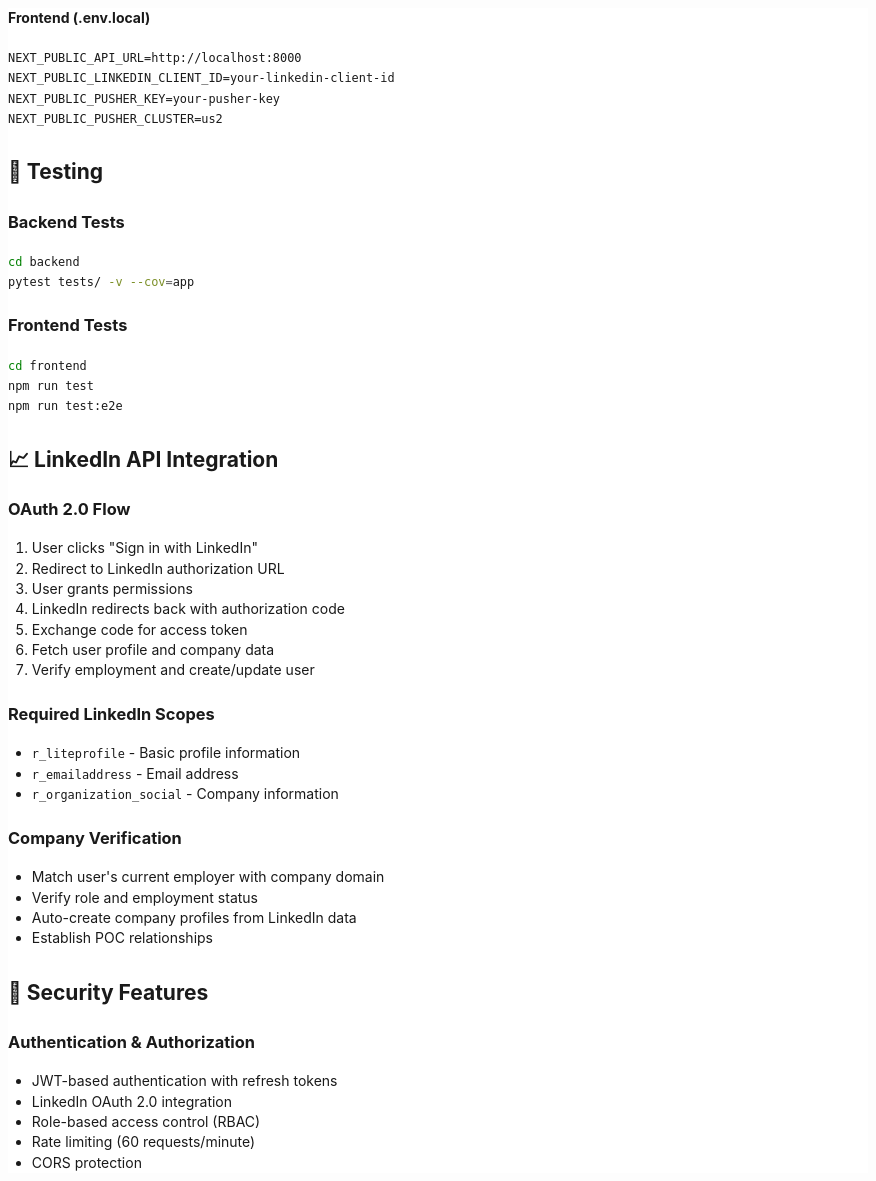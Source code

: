 #### Frontend (.env.local)
```env
NEXT_PUBLIC_API_URL=http://localhost:8000
NEXT_PUBLIC_LINKEDIN_CLIENT_ID=your-linkedin-client-id
NEXT_PUBLIC_PUSHER_KEY=your-pusher-key
NEXT_PUBLIC_PUSHER_CLUSTER=us2
```

## 🧪 Testing

### Backend Tests
```bash
cd backend
pytest tests/ -v --cov=app
```

### Frontend Tests
```bash
cd frontend
npm run test
npm run test:e2e
```

## 📈 LinkedIn API Integration

### OAuth 2.0 Flow
1. User clicks "Sign in with LinkedIn"
2. Redirect to LinkedIn authorization URL
3. User grants permissions
4. LinkedIn redirects back with authorization code
5. Exchange code for access token
6. Fetch user profile and company data
7. Verify employment and create/update user

### Required LinkedIn Scopes
- `r_liteprofile` - Basic profile information
- `r_emailaddress` - Email address
- `r_organization_social` - Company information

### Company Verification
- Match user's current employer with company domain
- Verify role and employment status
- Auto-create company profiles from LinkedIn data
- Establish POC relationships

## 🔐 Security Features

### Authentication & Authorization
- JWT-based authentication with refresh tokens
- LinkedIn OAuth 2.0 integration
- Role-based access control (RBAC)
- Rate limiting (60 requests/minute)
- CORS protection
